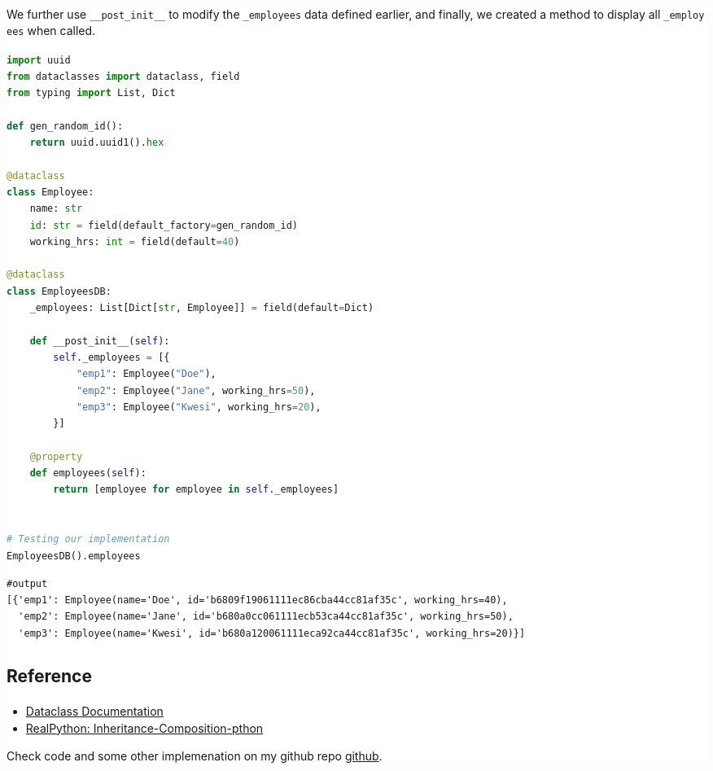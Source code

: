 We further use `__post_init__` to modify the  `_employees` data defined earlier, and finally, we created a method to display all `_employees` when called.

```python
import uuid
from dataclasses import dataclass, field
from typing import List, Dict

def gen_random_id():
    return uuid.uuid1().hex

@dataclass
class Employee:
    name: str
    id: str = field(default_factory=gen_random_id)
    working_hrs: int = field(default=40)

@dataclass
class EmployeesDB:
    _employees: List[Dict[str, Employee]] = field(default=Dict)

    def __post_init__(self):
        self._employees = [{
            "emp1": Employee("Doe"),
            "emp2": Employee("Jane", working_hrs=50),
            "emp3": Employee("Kwesi", working_hrs=20),
        }]

    @property
    def employees(self):
        return [employee for employee in self._employees]


# Testing our implementation
EmployeesDB().employees
```

```text
#output 
[{'emp1': Employee(name='Doe', id='b6809f19061111ec86cba44cc81af35c', working_hrs=40),
  'emp2': Employee(name='Jane', id='b680a0cc061111ecb53ca44cc81af35c', working_hrs=50),
  'emp3': Employee(name='Kwesi', id='b680a120061111eca92ca44cc81af35c', working_hrs=20)}]
```

## __Reference__

* [Dataclass Documentation](https://docs.python.org/3/library/dataclasses.html#dataclasses.field)
* [RealPython: Inheritance-Composition-pthon](https://realpython.com/inheritance-composition-python/)

Check code and some other implemenation on my github repo [github](https://github.com/emilearthur/OOP_inheritance_composition_dataclass).
